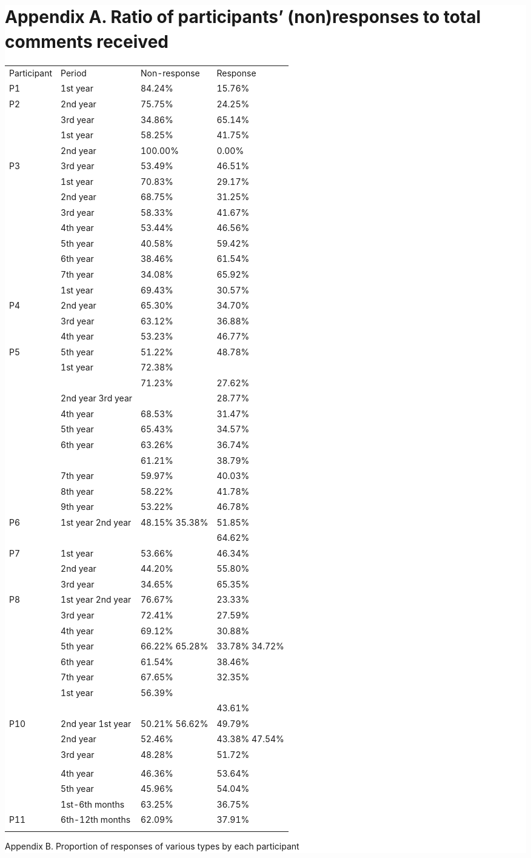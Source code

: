 # Appendix A. Ratio of participants’ (non)responses to total comments received

<html><body><table><tr><td> Participant</td><td> Period</td><td> Non-response</td><td> Response</td></tr><tr><td>P1</td><td>1st year</td><td>84.24%</td><td>15.76%</td></tr><tr><td rowspan="4">P2</td><td>2nd year</td><td>75.75%</td><td>24.25%</td></tr><tr><td>3rd year</td><td>34.86%</td><td>65.14%</td></tr><tr><td>1st year</td><td>58.25%</td><td>41.75%</td></tr><tr><td>2nd year</td><td>100.00%</td><td>0.00%</td></tr><tr><td>P3</td><td>3rd year</td><td>53.49%</td><td>46.51%</td></tr><tr><td rowspan="8"></td><td>1st year</td><td>70.83%</td><td>29.17%</td></tr><tr><td>2nd year</td><td>68.75%</td><td>31.25%</td></tr><tr><td>3rd year</td><td>58.33%</td><td>41.67%</td></tr><tr><td>4th year</td><td>53.44%</td><td>46.56%</td></tr><tr><td>5th year</td><td>40.58%</td><td>59.42%</td></tr><tr><td>6th year</td><td>38.46%</td><td>61.54%</td></tr><tr><td>7th year</td><td>34.08%</td><td>65.92%</td></tr><tr><td>1st year</td><td>69.43%</td><td>30.57%</td></tr><tr><td>P4</td><td>2nd year</td><td>65.30%</td><td>34.70%</td></tr><tr><td></td><td>3rd year</td><td>63.12%</td><td>36.88%</td></tr><tr><td></td><td>4th year</td><td>53.23%</td><td>46.77%</td></tr><tr><td>P5</td><td> 5th year</td><td>51.22%</td><td>48.78%</td></tr><tr><td></td><td>1st year</td><td>72.38%</td><td></td></tr><tr><td rowspan="9"></td><td></td><td>71.23%</td><td>27.62%</td></tr><tr><td>2nd year 3rd year</td><td></td><td>28.77%</td></tr><tr><td>4th year</td><td>68.53%</td><td>31.47%</td></tr><tr><td>5th year</td><td>65.43%</td><td>34.57%</td></tr><tr><td>6th year</td><td>63.26%</td><td>36.74%</td></tr><tr><td></td><td>61.21%</td><td>38.79%</td></tr><tr><td>7th year</td><td>59.97%</td><td>40.03%</td></tr><tr><td>8th year</td><td>58.22%</td><td>41.78%</td></tr><tr><td>9th year</td><td>53.22%</td><td>46.78%</td></tr><tr><td rowspan="2">P6</td><td>1st year 2nd year</td><td>48.15% 35.38%</td><td>51.85%</td></tr><tr><td></td><td></td><td>64.62%</td></tr><tr><td rowspan="3">P7</td><td>1st year</td><td>53.66%</td><td>46.34%</td></tr><tr><td>2nd year</td><td>44.20%</td><td>55.80%</td></tr><tr><td>3rd year</td><td>34.65%</td><td>65.35%</td></tr><tr><td rowspan="8">P8</td><td>1st year 2nd year</td><td>76.67%</td><td>23.33%</td></tr><tr><td>3rd year</td><td>72.41%</td><td>27.59%</td></tr><tr><td>4th year</td><td>69.12%</td><td>30.88%</td></tr><tr><td>5th year</td><td>66.22% 65.28%</td><td>33.78% 34.72%</td></tr><tr><td>6th year</td><td>61.54%</td><td>38.46%</td></tr><tr><td>7th year</td><td>67.65%</td><td>32.35%</td></tr><tr><td>1st year</td><td>56.39%</td><td></td></tr><tr><td></td><td></td><td>43.61%</td></tr><tr><td>P10</td><td>2nd year 1st year</td><td>50.21% 56.62%</td><td>49.79%</td></tr><tr><td rowspan="6"></td><td>2nd year</td><td>52.46%</td><td>43.38% 47.54%</td></tr><tr><td>3rd year</td><td>48.28%</td><td>51.72%</td></tr><tr><td></td><td></td><td></td></tr><tr><td>4th year</td><td>46.36%</td><td>53.64%</td></tr><tr><td>5th year</td><td>45.96%</td><td>54.04%</td></tr><tr><td>1st-6th months</td><td>63.25%</td><td>36.75%</td></tr><tr><td rowspan="2">P11</td><td>6th-12th months</td><td>62.09%</td><td>37.91%</td></tr><tr><td></td><td></td><td></td></tr></table></body></html>

Appendix B. Proportion of responses of various types by each participant   
